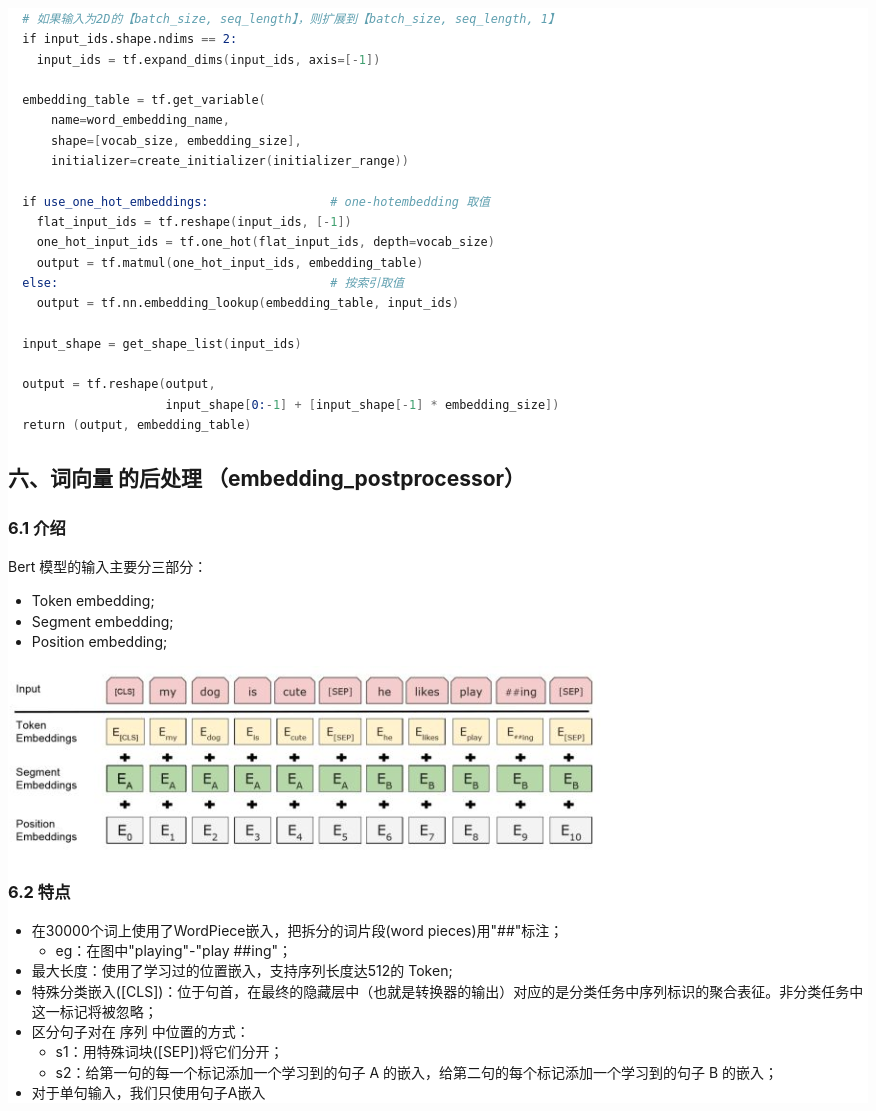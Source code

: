 ```s
  # 如果输入为2D的【batch_size, seq_length】，则扩展到【batch_size, seq_length, 1】
  if input_ids.shape.ndims == 2:
    input_ids = tf.expand_dims(input_ids, axis=[-1])

  embedding_table = tf.get_variable(
      name=word_embedding_name,
      shape=[vocab_size, embedding_size],
      initializer=create_initializer(initializer_range))

  if use_one_hot_embeddings:                 # one-hotembedding 取值
    flat_input_ids = tf.reshape(input_ids, [-1])
    one_hot_input_ids = tf.one_hot(flat_input_ids, depth=vocab_size)
    output = tf.matmul(one_hot_input_ids, embedding_table)
  else:                                      # 按索引取值
    output = tf.nn.embedding_lookup(embedding_table, input_ids)

  input_shape = get_shape_list(input_ids)

  output = tf.reshape(output,
                      input_shape[0:-1] + [input_shape[-1] * embedding_size])
  return (output, embedding_table)
```

## 六、词向量 的后处理 （embedding_postprocessor）

### 6.1 介绍

Bert 模型的输入主要分三部分：
- Token embedding;
- Segment embedding;
- Position embedding;

![](img/20200701082543.png)

### 6.2 特点

- 在30000个词上使用了WordPiece嵌入，把拆分的词片段(word pieces)用"##"标注；
  - eg：在图中"playing"-"play ##ing"；
- 最大长度：使用了学习过的位置嵌入，支持序列长度达512的 Token;
- 特殊分类嵌入([CLS])：位于句首，在最终的隐藏层中（也就是转换器的输出）对应的是分类任务中序列标识的聚合表征。非分类任务中这一标记将被忽略；
- 区分句子对在 序列 中位置的方式：
  - s1：用特殊词块([SEP])将它们分开；
  - s2：给第一句的每一个标记添加一个学习到的句子 A 的嵌入，给第二句的每个标记添加一个学习到的句子 B 的嵌入；
- 对于单句输入，我们只使用句子A嵌入
